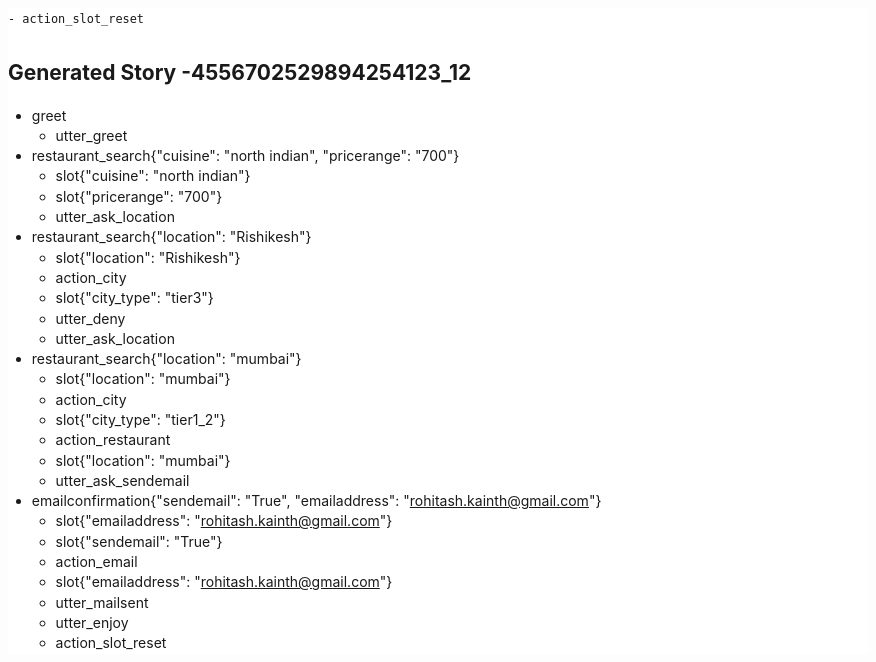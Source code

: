 	- action_slot_reset

## Generated Story -4556702529894254123_12
* greet
    - utter_greet
* restaurant_search{"cuisine": "north indian", "pricerange": "700"}
    - slot{"cuisine": "north indian"}
    - slot{"pricerange": "700"}
	- utter_ask_location
* restaurant_search{"location": "Rishikesh"}
    - slot{"location": "Rishikesh"}
    - action_city
    - slot{"city_type": "tier3"}
	- utter_deny
	- utter_ask_location
* restaurant_search{"location": "mumbai"}
    - slot{"location": "mumbai"}
    - action_city
    - slot{"city_type": "tier1_2"}
    - action_restaurant
    - slot{"location": "mumbai"}
    - utter_ask_sendemail
* emailconfirmation{"sendemail": "True", "emailaddress": "rohitash.kainth@gmail.com"}
    - slot{"emailaddress": "rohitash.kainth@gmail.com"}
    - slot{"sendemail": "True"}
    - action_email
    - slot{"emailaddress": "rohitash.kainth@gmail.com"}
    - utter_mailsent
    - utter_enjoy
	- action_slot_reset
